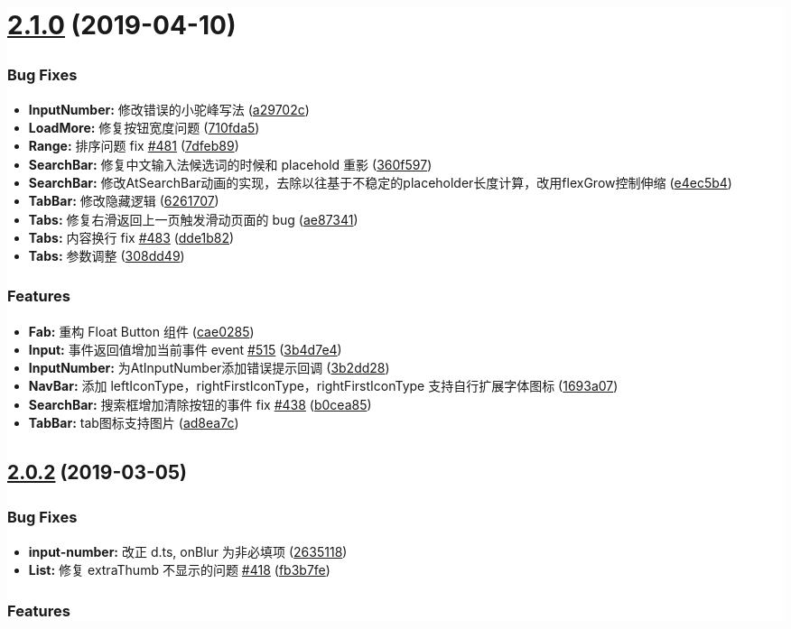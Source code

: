 

<a name="2.1.0"></a>
# [2.1.0](https://github.com/nervjs/taro-ui/compare/v2.0.2...v2.1.0) (2019-04-10)


### Bug Fixes

* **InputNumber:** 修改错误的小驼峰写法 ([a29702c](https://github.com/nervjs/taro-ui/commit/a29702c))
* **LoadMore:** 修复按钮宽度问题 ([710fda5](https://github.com/nervjs/taro-ui/commit/710fda5))
* **Range:**  排序问题 fix [#481](https://github.com/nervjs/taro-ui/issues/481) ([7dfeb89](https://github.com/nervjs/taro-ui/commit/7dfeb89))
* **SearchBar:** 修复中文输入法候选词的时候和 placehold 重影 ([360f597](https://github.com/nervjs/taro-ui/commit/360f597))
* **SearchBar:** 修改AtSearchBar动画的实现，去除以往基于不稳定的placeholder长度计算，改用flexGrow控制伸缩 ([e4ec5b4](https://github.com/nervjs/taro-ui/commit/e4ec5b4))
* **TabBar:** 修改隐藏逻辑 ([6261707](https://github.com/nervjs/taro-ui/commit/6261707))
* **Tabs:** 修复右滑返回上一页触发滑动页面的 bug ([ae87341](https://github.com/nervjs/taro-ui/commit/ae87341))
* **Tabs:** 内容换行 fix [#483](https://github.com/nervjs/taro-ui/issues/483) ([dde1b82](https://github.com/nervjs/taro-ui/commit/dde1b82))
* **Tabs:** 参数调整 ([308dd49](https://github.com/nervjs/taro-ui/commit/308dd49))


### Features

* **Fab:** 重构 Float Button 组件 ([cae0285](https://github.com/nervjs/taro-ui/commit/cae0285))
* **Input:** 事件返回值增加当前事件 event [#515](https://github.com/nervjs/taro-ui/issues/515) ([3b4d7e4](https://github.com/nervjs/taro-ui/commit/3b4d7e4))
* **InputNumber:** 为AtInputNumber添加错误提示回调 ([3b2dd28](https://github.com/nervjs/taro-ui/commit/3b2dd28))
* **NavBar:** 添加 leftIconType，rightFirstIconType，rightFirstIconType 支持自行扩展字体图标 ([1693a07](https://github.com/nervjs/taro-ui/commit/1693a07))
* **SearchBar:**  搜索框增加清除按钮的事件 fix [#438](https://github.com/nervjs/taro-ui/issues/438) ([b0cea85](https://github.com/nervjs/taro-ui/commit/b0cea85))
* **TabBar:** tab图标支持图片 ([ad8ea7c](https://github.com/nervjs/taro-ui/commit/ad8ea7c))



<a name="2.0.2"></a>
## [2.0.2](https://github.com/nervjs/taro-ui/compare/v2.0.1...v2.0.2) (2019-03-05)


### Bug Fixes

* **input-number:** 改正 d.ts, onBlur 为非必填项 ([2635118](https://github.com/nervjs/taro-ui/commit/2635118))
* **List:** 修复 extraThumb 不显示的问题 [#418](https://github.com/nervjs/taro-ui/issues/418) ([fb3b7fe](https://github.com/nervjs/taro-ui/commit/fb3b7fe))


### Features
